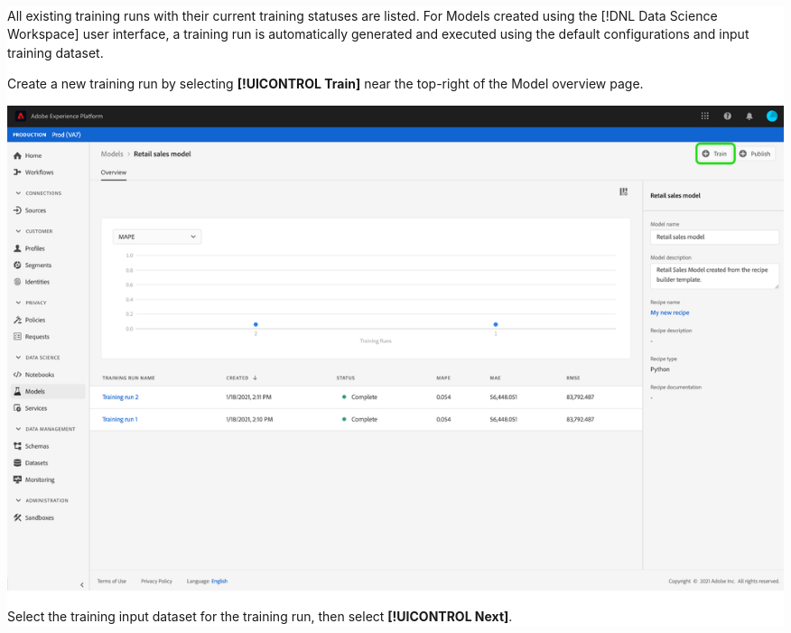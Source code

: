 All existing training runs with their current training statuses are listed. For Models created using the [!DNL Data Science Workspace] user interface, a training run is automatically generated and executed using the default configurations and input training dataset.

Create a new training run by selecting **[!UICONTROL Train]** near the top-right of the Model overview page.

![](../images/models-recipes/train-evaluate-ui/model_overview.png)

Select the training input dataset for the training run, then select **[!UICONTROL Next]**.
